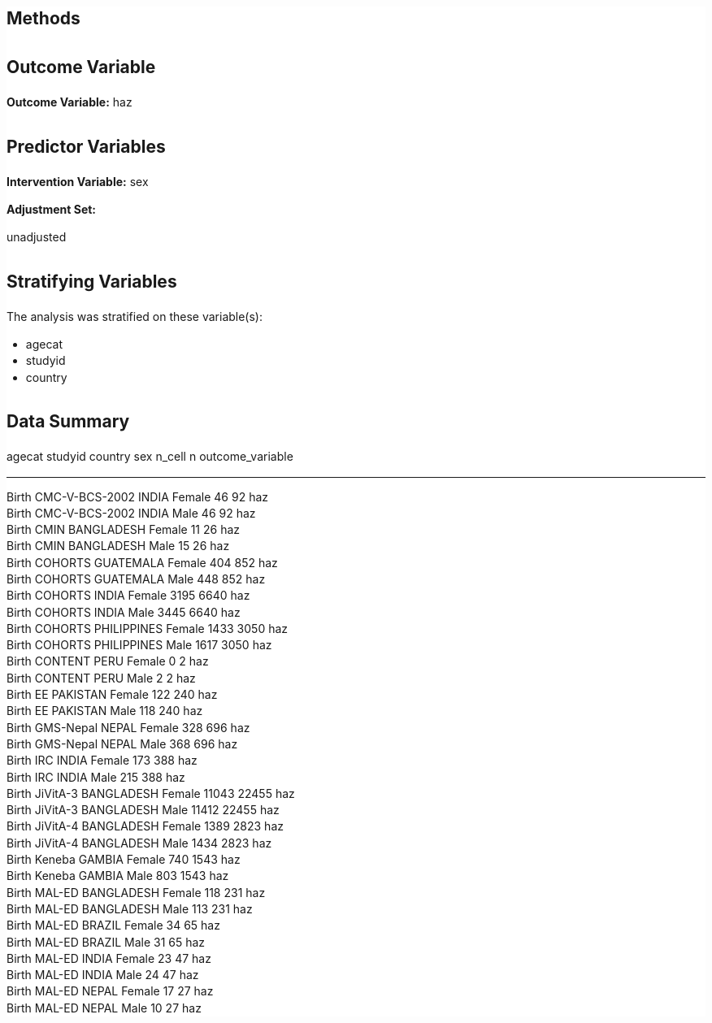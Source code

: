 





## Methods
## Outcome Variable

**Outcome Variable:** haz

## Predictor Variables

**Intervention Variable:** sex

**Adjustment Set:**

unadjusted

## Stratifying Variables

The analysis was stratified on these variable(s):

* agecat
* studyid
* country

## Data Summary

agecat      studyid          country                        sex       n_cell       n  outcome_variable 
----------  ---------------  -----------------------------  -------  -------  ------  -----------------
Birth       CMC-V-BCS-2002   INDIA                          Female        46      92  haz              
Birth       CMC-V-BCS-2002   INDIA                          Male          46      92  haz              
Birth       CMIN             BANGLADESH                     Female        11      26  haz              
Birth       CMIN             BANGLADESH                     Male          15      26  haz              
Birth       COHORTS          GUATEMALA                      Female       404     852  haz              
Birth       COHORTS          GUATEMALA                      Male         448     852  haz              
Birth       COHORTS          INDIA                          Female      3195    6640  haz              
Birth       COHORTS          INDIA                          Male        3445    6640  haz              
Birth       COHORTS          PHILIPPINES                    Female      1433    3050  haz              
Birth       COHORTS          PHILIPPINES                    Male        1617    3050  haz              
Birth       CONTENT          PERU                           Female         0       2  haz              
Birth       CONTENT          PERU                           Male           2       2  haz              
Birth       EE               PAKISTAN                       Female       122     240  haz              
Birth       EE               PAKISTAN                       Male         118     240  haz              
Birth       GMS-Nepal        NEPAL                          Female       328     696  haz              
Birth       GMS-Nepal        NEPAL                          Male         368     696  haz              
Birth       IRC              INDIA                          Female       173     388  haz              
Birth       IRC              INDIA                          Male         215     388  haz              
Birth       JiVitA-3         BANGLADESH                     Female     11043   22455  haz              
Birth       JiVitA-3         BANGLADESH                     Male       11412   22455  haz              
Birth       JiVitA-4         BANGLADESH                     Female      1389    2823  haz              
Birth       JiVitA-4         BANGLADESH                     Male        1434    2823  haz              
Birth       Keneba           GAMBIA                         Female       740    1543  haz              
Birth       Keneba           GAMBIA                         Male         803    1543  haz              
Birth       MAL-ED           BANGLADESH                     Female       118     231  haz              
Birth       MAL-ED           BANGLADESH                     Male         113     231  haz              
Birth       MAL-ED           BRAZIL                         Female        34      65  haz              
Birth       MAL-ED           BRAZIL                         Male          31      65  haz              
Birth       MAL-ED           INDIA                          Female        23      47  haz              
Birth       MAL-ED           INDIA                          Male          24      47  haz              
Birth       MAL-ED           NEPAL                          Female        17      27  haz              
Birth       MAL-ED           NEPAL                          Male          10      27  haz              